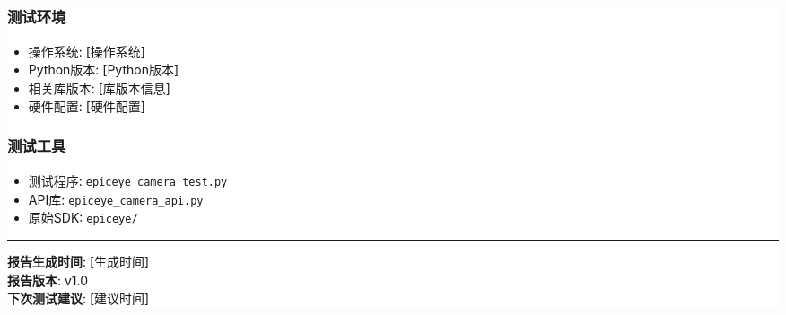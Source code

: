### 测试环境
- 操作系统: [操作系统]
- Python版本: [Python版本]
- 相关库版本: [库版本信息]
- 硬件配置: [硬件配置]

### 测试工具
- 测试程序: `epiceye_camera_test.py`
- API库: `epiceye_camera_api.py`
- 原始SDK: `epiceye/`

---

**报告生成时间**: [生成时间]  
**报告版本**: v1.0  
**下次测试建议**: [建议时间] 